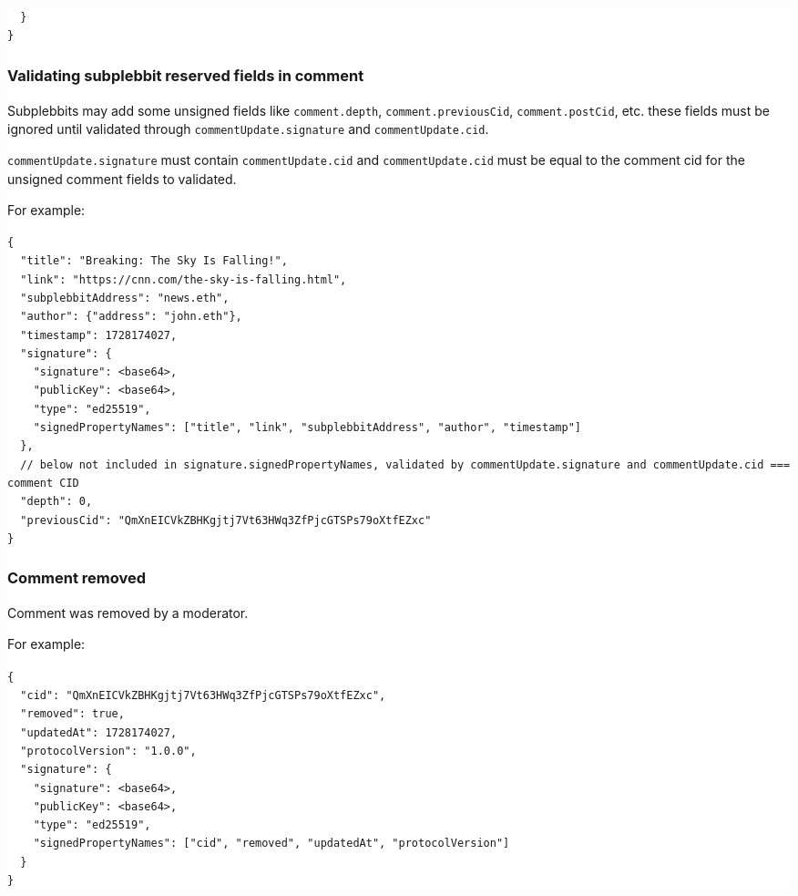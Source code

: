 ```jsonc
  }
}
```

### Validating subplebbit reserved fields in comment

Subplebbits may add some unsigned fields like `comment.depth`, `comment.previousCid`, `comment.postCid`, etc. these fields must be ignored until validated through `commentUpdate.signature` and `commentUpdate.cid`.

`commentUpdate.signature` must contain `commentUpdate.cid` and `commentUpdate.cid` must be equal to the comment cid for the unsigned comment fields to validated.

For example:

```jsonc
{
  "title": "Breaking: The Sky Is Falling!",
  "link": "https://cnn.com/the-sky-is-falling.html",
  "subplebbitAddress": "news.eth",
  "author": {"address": "john.eth"},
  "timestamp": 1728174027,
  "signature": {
    "signature": <base64>,
    "publicKey": <base64>,
    "type": "ed25519",
    "signedPropertyNames": ["title", "link", "subplebbitAddress", "author", "timestamp"]
  },
  // below not included in signature.signedPropertyNames, validated by commentUpdate.signature and commentUpdate.cid === comment CID
  "depth": 0, 
  "previousCid": "QmXnEICVkZBHKgjtj7Vt63HWq3ZfPjcGTSPs79oXtfEZxc"
}
```

### Comment removed

Comment was removed by a moderator.

For example:

```jsonc
{
  "cid": "QmXnEICVkZBHKgjtj7Vt63HWq3ZfPjcGTSPs79oXtfEZxc",
  "removed": true,
  "updatedAt": 1728174027,
  "protocolVersion": "1.0.0",
  "signature": {
    "signature": <base64>,
    "publicKey": <base64>,
    "type": "ed25519",
    "signedPropertyNames": ["cid", "removed", "updatedAt", "protocolVersion"]
  }
}
```
